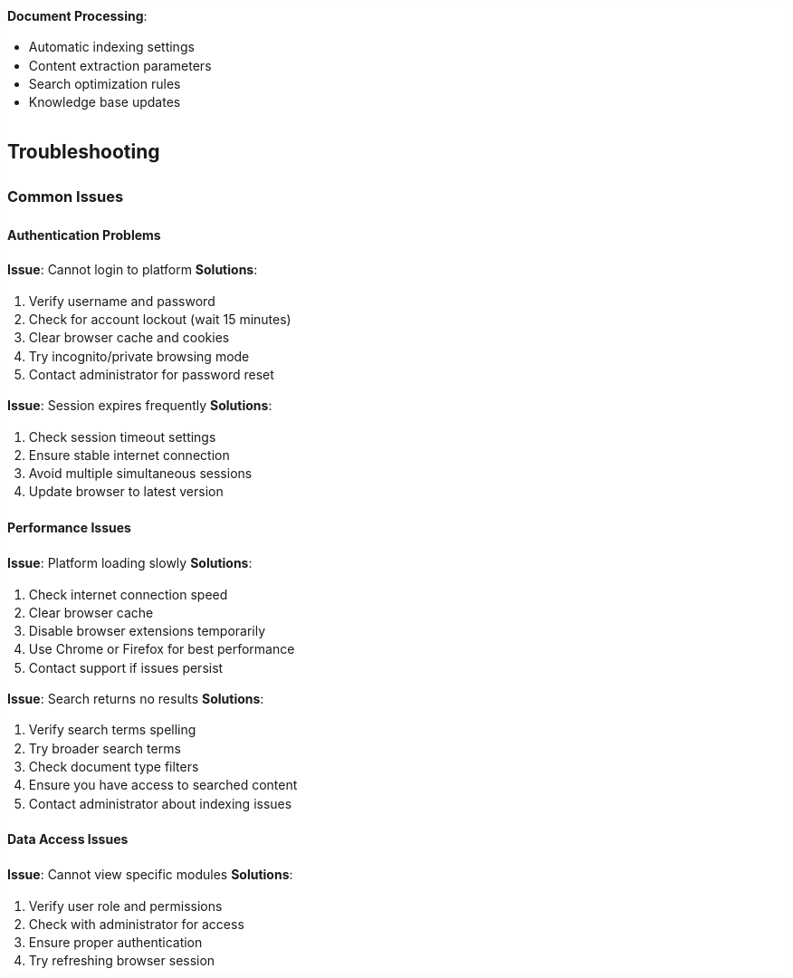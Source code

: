 **Document Processing**:
- Automatic indexing settings
- Content extraction parameters
- Search optimization rules
- Knowledge base updates

## Troubleshooting

### Common Issues

#### Authentication Problems

**Issue**: Cannot login to platform
**Solutions**:
1. Verify username and password
2. Check for account lockout (wait 15 minutes)
3. Clear browser cache and cookies
4. Try incognito/private browsing mode
5. Contact administrator for password reset

**Issue**: Session expires frequently
**Solutions**:
1. Check session timeout settings
2. Ensure stable internet connection
3. Avoid multiple simultaneous sessions
4. Update browser to latest version

#### Performance Issues

**Issue**: Platform loading slowly
**Solutions**:
1. Check internet connection speed
2. Clear browser cache
3. Disable browser extensions temporarily
4. Use Chrome or Firefox for best performance
5. Contact support if issues persist

**Issue**: Search returns no results
**Solutions**:
1. Verify search terms spelling
2. Try broader search terms
3. Check document type filters
4. Ensure you have access to searched content
5. Contact administrator about indexing issues

#### Data Access Issues

**Issue**: Cannot view specific modules
**Solutions**:
1. Verify user role and permissions
2. Check with administrator for access
3. Ensure proper authentication
4. Try refreshing browser session
